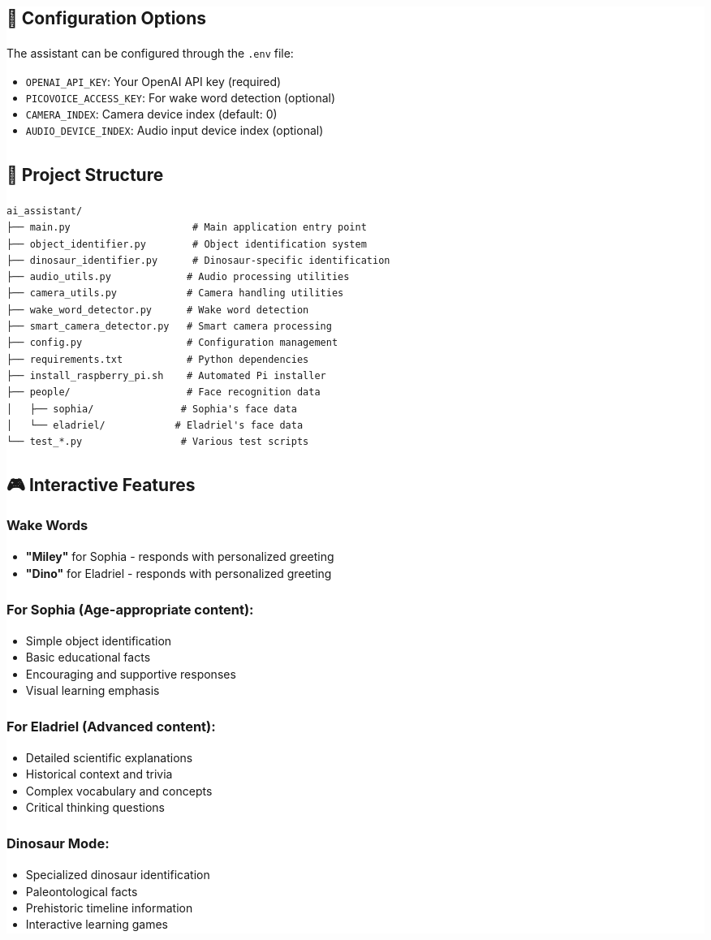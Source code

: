 ## 🔧 Configuration Options

The assistant can be configured through the `.env` file:

- `OPENAI_API_KEY`: Your OpenAI API key (required)
- `PICOVOICE_ACCESS_KEY`: For wake word detection (optional)
- `CAMERA_INDEX`: Camera device index (default: 0)
- `AUDIO_DEVICE_INDEX`: Audio input device index (optional)

## 📁 Project Structure

```
ai_assistant/
├── main.py                     # Main application entry point
├── object_identifier.py        # Object identification system
├── dinosaur_identifier.py      # Dinosaur-specific identification
├── audio_utils.py             # Audio processing utilities
├── camera_utils.py            # Camera handling utilities
├── wake_word_detector.py      # Wake word detection
├── smart_camera_detector.py   # Smart camera processing
├── config.py                  # Configuration management
├── requirements.txt           # Python dependencies
├── install_raspberry_pi.sh    # Automated Pi installer
├── people/                    # Face recognition data
│   ├── sophia/               # Sophia's face data
│   └── eladriel/            # Eladriel's face data
└── test_*.py                 # Various test scripts
```

## 🎮 Interactive Features

### Wake Words
- **"Miley"** for Sophia - responds with personalized greeting
- **"Dino"** for Eladriel - responds with personalized greeting

### For Sophia (Age-appropriate content):
- Simple object identification
- Basic educational facts
- Encouraging and supportive responses
- Visual learning emphasis

### For Eladriel (Advanced content):
- Detailed scientific explanations
- Historical context and trivia
- Complex vocabulary and concepts
- Critical thinking questions

### Dinosaur Mode:
- Specialized dinosaur identification
- Paleontological facts
- Prehistoric timeline information
- Interactive learning games
